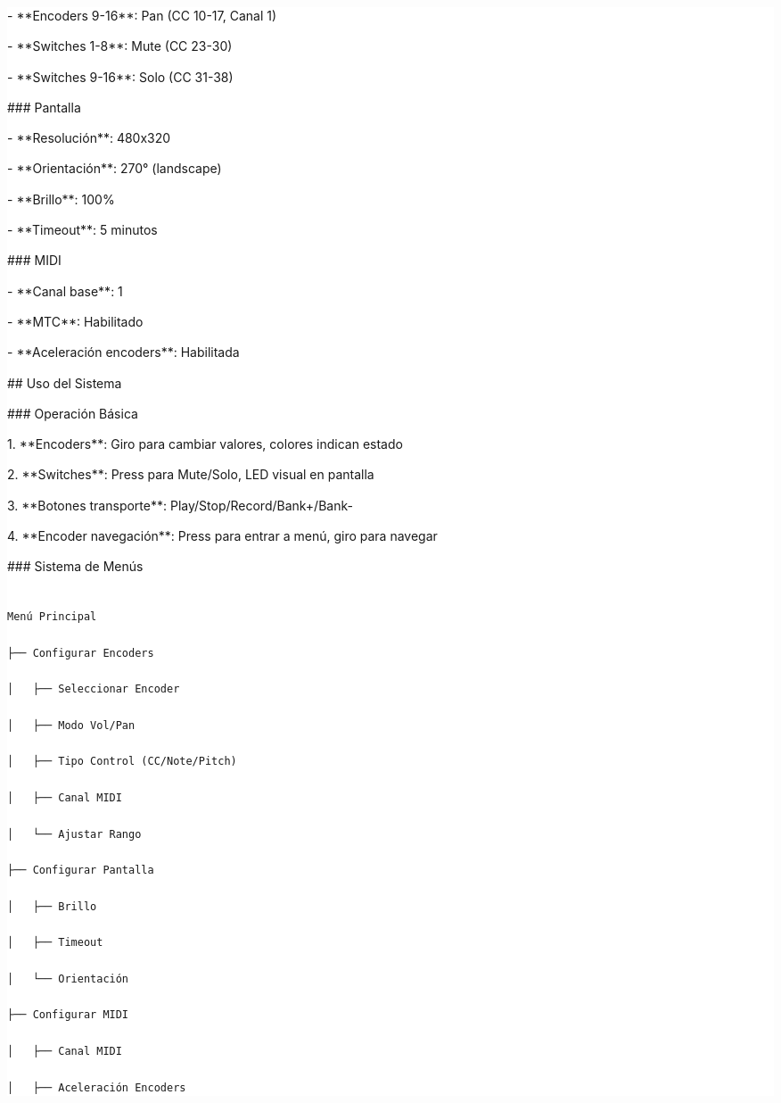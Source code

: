 \- \*\*Encoders 9-16\*\*: Pan (CC 10-17, Canal 1)

\- \*\*Switches 1-8\*\*: Mute (CC 23-30)

\- \*\*Switches 9-16\*\*: Solo (CC 31-38)



\### Pantalla

\- \*\*Resolución\*\*: 480x320

\- \*\*Orientación\*\*: 270° (landscape)

\- \*\*Brillo\*\*: 100%

\- \*\*Timeout\*\*: 5 minutos



\### MIDI

\- \*\*Canal base\*\*: 1

\- \*\*MTC\*\*: Habilitado

\- \*\*Aceleración encoders\*\*: Habilitada



\## Uso del Sistema



\### Operación Básica

1\. \*\*Encoders\*\*: Giro para cambiar valores, colores indican estado

2\. \*\*Switches\*\*: Press para Mute/Solo, LED visual en pantalla

3\. \*\*Botones transporte\*\*: Play/Stop/Record/Bank+/Bank-

4\. \*\*Encoder navegación\*\*: Press para entrar a menú, giro para navegar



\### Sistema de Menús

```

Menú Principal

├── Configurar Encoders

│   ├── Seleccionar Encoder

│   ├── Modo Vol/Pan

│   ├── Tipo Control (CC/Note/Pitch)

│   ├── Canal MIDI

│   └── Ajustar Rango

├── Configurar Pantalla  

│   ├── Brillo

│   ├── Timeout

│   └── Orientación

├── Configurar MIDI

│   ├── Canal MIDI

│   ├── Aceleración Encoders
```
